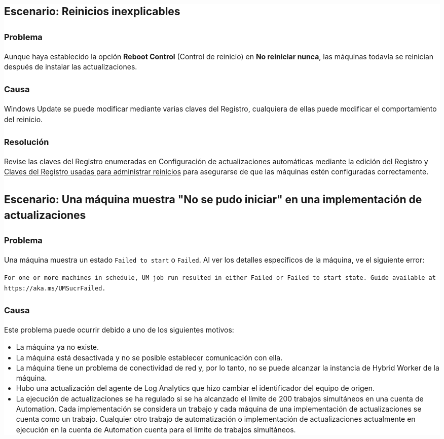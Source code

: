 ## <a name="scenario-unexplained-reboots"></a><a name="node-reboots"></a>Escenario: Reinicios inexplicables

### <a name="issue"></a>Problema

Aunque haya establecido la opción **Reboot Control** (Control de reinicio) en **No reiniciar nunca**, las máquinas todavía se reinician después de instalar las actualizaciones.

### <a name="cause"></a>Causa

Windows Update se puede modificar mediante varias claves del Registro, cualquiera de ellas puede modificar el comportamiento del reinicio.

### <a name="resolution"></a>Resolución

Revise las claves del Registro enumeradas en [Configuración de actualizaciones automáticas mediante la edición del Registro](/windows/deployment/update/waas-wu-settings#configuring-automatic-updates-by-editing-the-registry) y [Claves del Registro usadas para administrar reinicios](/windows/deployment/update/waas-restart#registry-keys-used-to-manage-restart) para asegurarse de que las máquinas estén configuradas correctamente.

## <a name="scenario-machine-shows-failed-to-start-in-an-update-deployment"></a><a name="failed-to-start"></a>Escenario: Una máquina muestra "No se pudo iniciar" en una implementación de actualizaciones

### <a name="issue"></a>Problema

Una máquina muestra un estado `Failed to start` o `Failed`. Al ver los detalles específicos de la máquina, ve el siguiente error:

```error
For one or more machines in schedule, UM job run resulted in either Failed or Failed to start state. Guide available at https://aka.ms/UMSucrFailed.
```

### <a name="cause"></a>Causa

Este problema puede ocurrir debido a uno de los siguientes motivos:

* La máquina ya no existe.
* La máquina está desactivada y no se posible establecer comunicación con ella.
* La máquina tiene un problema de conectividad de red y, por lo tanto, no se puede alcanzar la instancia de Hybrid Worker de la máquina.
* Hubo una actualización del agente de Log Analytics que hizo cambiar el identificador del equipo de origen.
* La ejecución de actualizaciones se ha regulado si se ha alcanzado el límite de 200 trabajos simultáneos en una cuenta de Automation. Cada implementación se considera un trabajo y cada máquina de una implementación de actualizaciones se cuenta como un trabajo. Cualquier otro trabajo de automatización o implementación de actualizaciones actualmente en ejecución en la cuenta de Automation cuenta para el límite de trabajos simultáneos.
